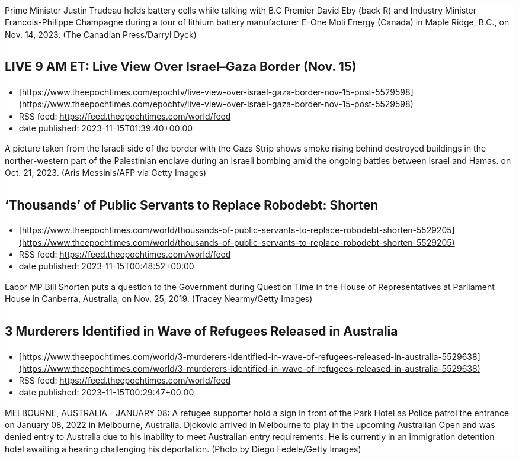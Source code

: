 Prime Minister Justin Trudeau holds battery cells while talking with B.C Premier David Eby (back R) and Industry Minister Francois-Philippe Champagne during a tour of lithium battery manufacturer E-One Moli Energy (Canada) in Maple Ridge, B.C., on Nov. 14, 2023. (The Canadian Press/Darryl Dyck)

## LIVE 9 AM ET: Live View Over Israel–Gaza Border (Nov. 15)
 - [https://www.theepochtimes.com/epochtv/live-view-over-israel-gaza-border-nov-15-post-5529598](https://www.theepochtimes.com/epochtv/live-view-over-israel-gaza-border-nov-15-post-5529598)
 - RSS feed: https://feed.theepochtimes.com/world/feed
 - date published: 2023-11-15T01:39:40+00:00

A picture taken from the Israeli side of the border with the Gaza Strip shows smoke rising behind destroyed buildings in the norther-western part of the Palestinian enclave during an Israeli bombing amid the ongoing battles between Israel and Hamas.  on Oct. 21, 2023. (Aris Messinis/AFP via Getty Images)

## ‘Thousands’ of Public Servants to Replace Robodebt: Shorten
 - [https://www.theepochtimes.com/world/thousands-of-public-servants-to-replace-robodebt-shorten-5529205](https://www.theepochtimes.com/world/thousands-of-public-servants-to-replace-robodebt-shorten-5529205)
 - RSS feed: https://feed.theepochtimes.com/world/feed
 - date published: 2023-11-15T00:48:52+00:00

Labor MP Bill Shorten puts a question to the Government during Question Time in the House of Representatives at Parliament House in Canberra, Australia, on Nov. 25, 2019. (Tracey Nearmy/Getty Images)

## 3 Murderers Identified in Wave of Refugees Released in Australia
 - [https://www.theepochtimes.com/world/3-murderers-identified-in-wave-of-refugees-released-in-australia-5529638](https://www.theepochtimes.com/world/3-murderers-identified-in-wave-of-refugees-released-in-australia-5529638)
 - RSS feed: https://feed.theepochtimes.com/world/feed
 - date published: 2023-11-15T00:29:47+00:00

MELBOURNE, AUSTRALIA - JANUARY 08: A refugee supporter hold a sign in front of the Park Hotel as Police patrol the entrance on January 08, 2022 in Melbourne, Australia. Djokovic arrived in Melbourne to play in the upcoming Australian Open and was denied entry to Australia due to his inability to meet Australian entry requirements. He is currently in an immigration detention hotel awaiting a hearing challenging his deportation. (Photo by Diego Fedele/Getty Images)

